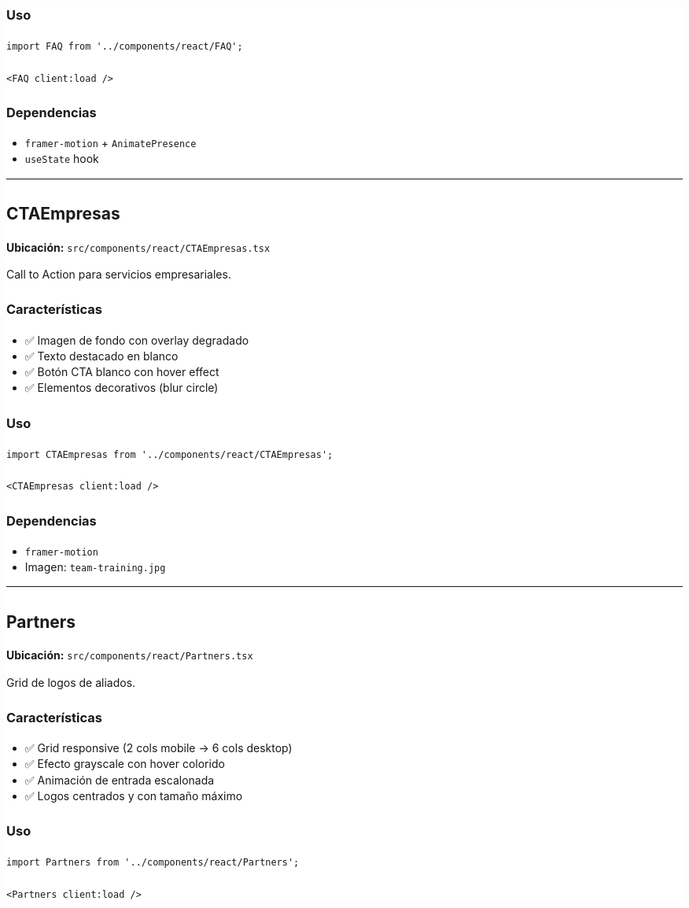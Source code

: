 ### Uso
```astro
import FAQ from '../components/react/FAQ';

<FAQ client:load />
```

### Dependencias
- `framer-motion` + `AnimatePresence`
- `useState` hook

---

## CTAEmpresas

**Ubicación:** `src/components/react/CTAEmpresas.tsx`

Call to Action para servicios empresariales.

### Características
- ✅ Imagen de fondo con overlay degradado
- ✅ Texto destacado en blanco
- ✅ Botón CTA blanco con hover effect
- ✅ Elementos decorativos (blur circle)

### Uso
```astro
import CTAEmpresas from '../components/react/CTAEmpresas';

<CTAEmpresas client:load />
```

### Dependencias
- `framer-motion`
- Imagen: `team-training.jpg`

---

## Partners

**Ubicación:** `src/components/react/Partners.tsx`

Grid de logos de aliados.

### Características
- ✅ Grid responsive (2 cols mobile → 6 cols desktop)
- ✅ Efecto grayscale con hover colorido
- ✅ Animación de entrada escalonada
- ✅ Logos centrados y con tamaño máximo

### Uso
```astro
import Partners from '../components/react/Partners';

<Partners client:load />
```
